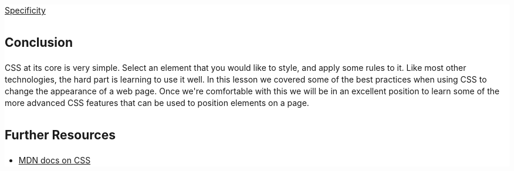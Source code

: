 [Specificity](https://www.youtube.com/watch?v=Wuy-gfo3h00)

## Conclusion

CSS at its core is very simple. Select an element that you would like to style, and apply some rules to it. Like most other technologies, the hard part is learning to use it well. In this lesson we covered some of the best practices when using CSS to change the appearance of a web page. Once we're comfortable with this we will be in an excellent position to learn some of the more advanced CSS features that can be used to position elements on a page.

## Further Resources

- [MDN docs on CSS](https://developer.mozilla.org/en-US/docs/Web/CSS)
